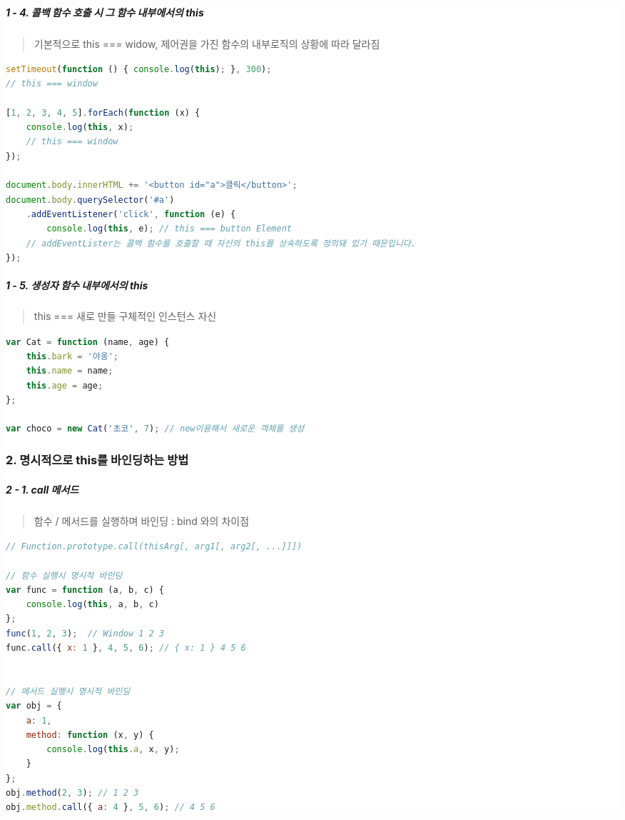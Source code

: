 

##### 1 - 4. 콜백 함수 호출 시 그 함수 내부에서의 this

> 기본적으로 this === widow, 제어권을 가진 함수의 내부로직의 상황에 따라 달라짐

```javascript
setTimeout(function () { console.log(this); }, 300);
// this === window

[1, 2, 3, 4, 5].forEach(function (x) {
    console.log(this, x);
    // this === window
});

document.body.innerHTML += '<button id="a">클릭</button>';
document.body.querySelector('#a')
	.addEventListener('click', function (e) {
    	console.log(this, e); // this === button Element
    // addEventLister는 콜백 함수를 호출할 때 자신의 this를 상속하도록 정의돼 있기 때문입니다.
});
```



##### 1 - 5. 생성자 함수 내부에서의 this

> this === 새로 만들 구체적인 인스턴스 자신

```javascript
var Cat = function (name, age) {
    this.bark = '야옹';
    this.name = name;
    this.age = age;
};

var choco = new Cat('초코', 7); // new이용해서 새로운 객체를 생성
```



### 2. 명시적으로 this를 바인딩하는 방법

##### 2 - 1. call 메서드

> 함수 / 메서드를 실행하며 바인딩 : bind 와의 차이점

```javascript
// Function.prototype.call(thisArg[, arg1[, arg2[, ...]]])

// 함수 실행시 명시적 바인딩
var func = function (a, b, c) {
    console.log(this, a, b, c)
};
func(1, 2, 3);  // Window 1 2 3
func.call({ x: 1 }, 4, 5, 6); // { x: 1 } 4 5 6


// 메서드 실행시 명시적 바인딩
var obj = {
    a: 1,
    method: function (x, y) {
        console.log(this.a, x, y);
    }
};
obj.method(2, 3); // 1 2 3
obj.method.call({ a: 4 }, 5, 6); // 4 5 6
```
